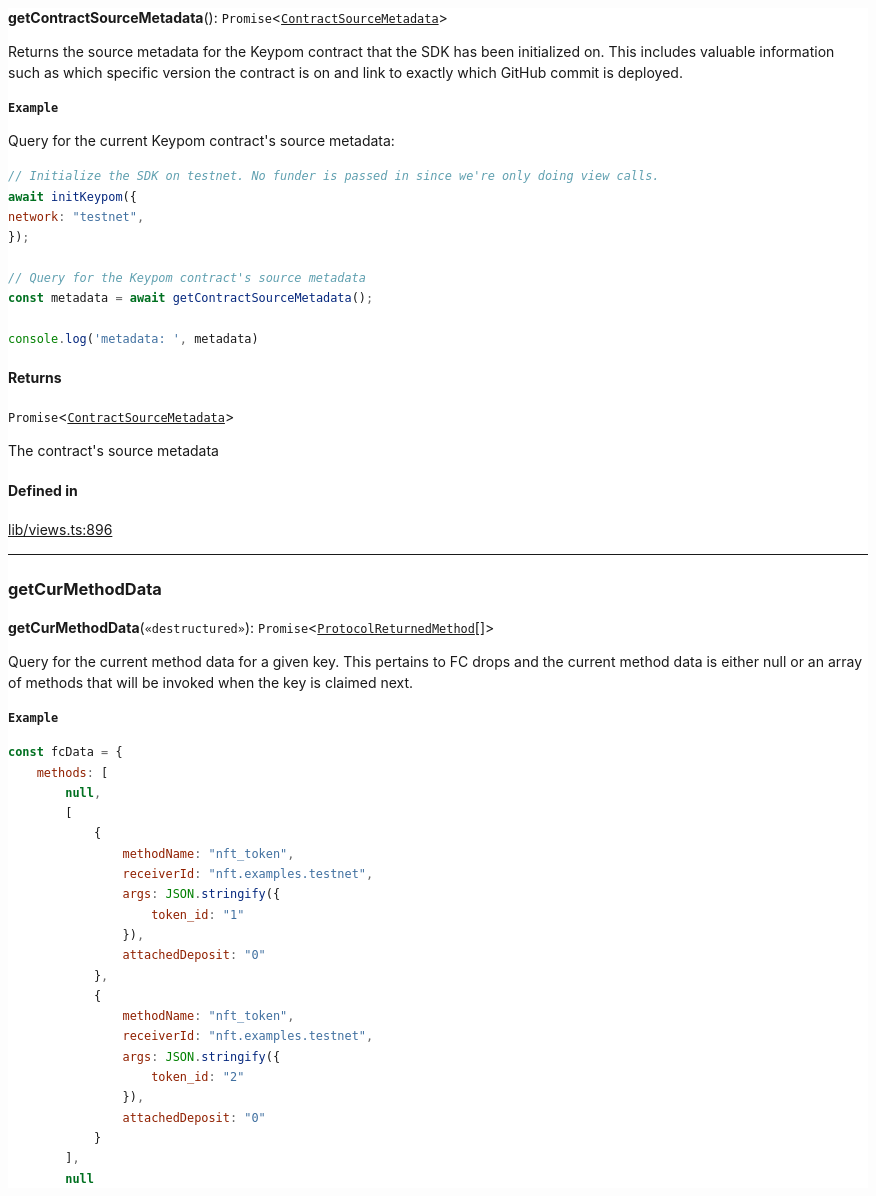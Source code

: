 **getContractSourceMetadata**(): `Promise`<[`ContractSourceMetadata`](interfaces/ContractSourceMetadata.md)\>

Returns the source metadata for the Keypom contract that the SDK has been initialized on. This includes valuable information
such as which specific version the contract is on and link to exactly which GitHub commit is deployed.

**`Example`**

Query for the current Keypom contract's source metadata:
```js
// Initialize the SDK on testnet. No funder is passed in since we're only doing view calls.
await initKeypom({
network: "testnet",
});

// Query for the Keypom contract's source metadata
const metadata = await getContractSourceMetadata();

console.log('metadata: ', metadata)
```

#### Returns

`Promise`<[`ContractSourceMetadata`](interfaces/ContractSourceMetadata.md)\>

The contract's source metadata

#### Defined in

[lib/views.ts:896](https://github.com/keypom/keypom-js/blob/68bf90396/packages/core/src/lib/views.ts#L896)

___

### getCurMethodData

**getCurMethodData**(`«destructured»`): `Promise`<[`ProtocolReturnedMethod`](interfaces/ProtocolReturnedMethod.md)[]\>

Query for the current method data for a given key. This pertains to FC drops and the current method data is either null or an array of methods that will be invoked when the key is claimed next.

**`Example`**

```js
const fcData = {
	methods: [
		null,
		[
			{
				methodName: "nft_token",
				receiverId: "nft.examples.testnet",
				args: JSON.stringify({
					token_id: "1"
				}),
				attachedDeposit: "0"
			},
			{
				methodName: "nft_token",
				receiverId: "nft.examples.testnet",
				args: JSON.stringify({
					token_id: "2"
				}),
				attachedDeposit: "0"
			}
		],
		null
```
